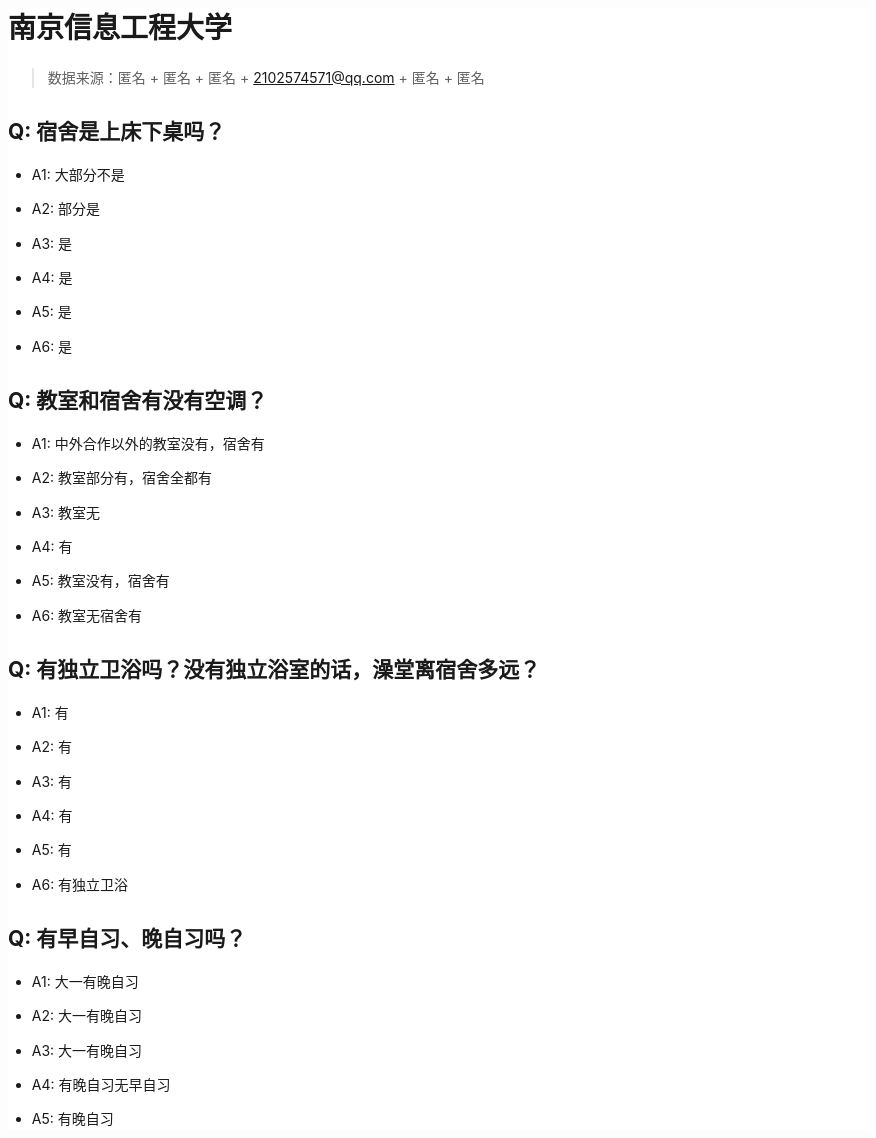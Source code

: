 # 南京信息工程大学

> 数据来源：匿名 + 匿名 + 匿名 + 2102574571@qq.com + 匿名 + 匿名

## Q: 宿舍是上床下桌吗？

- A1: 大部分不是

- A2: 部分是

- A3: 是

- A4: 是

- A5: 是

- A6: 是

## Q: 教室和宿舍有没有空调？

- A1: 中外合作以外的教室没有，宿舍有

- A2: 教室部分有，宿舍全都有

- A3: 教室无

- A4: 有

- A5: 教室没有，宿舍有

- A6: 教室无宿舍有

## Q: 有独立卫浴吗？没有独立浴室的话，澡堂离宿舍多远？

- A1: 有

- A2: 有

- A3: 有

- A4: 有

- A5: 有

- A6: 有独立卫浴

## Q: 有早自习、晚自习吗？

- A1: 大一有晚自习

- A2: 大一有晚自习

- A3: 大一有晚自习

- A4: 有晚自习无早自习

- A5: 有晚自习
